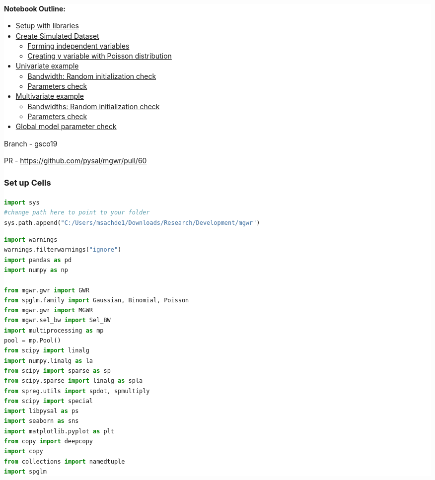 **Notebook Outline:**  
  
- [Setup with libraries](#Set-up-Cells)
- [Create Simulated Dataset](#Create-Simulated-Dataset)
    - [Forming independent variables](#Forming-independent-variables)
    - [Creating y variable with Poisson distribution](#Creating-y-variable-with-Poisson-distribution)
- [Univariate example](#Univariate-example)
    - [Bandwidth: Random initialization check](#Bandwidth:-Random-initialization-check)
    - [Parameters check](#Parameters-check)
- [Multivariate example](#Multivariate-example)
    - [Bandwidths: Random initialization check](#Bandwidths:-Random-initialization-check)
    - [Parameters check](#Parameters-check)
- [Global model parameter check](#Global-model-parameter-check)

Branch - gsco19

PR - https://github.com/pysal/mgwr/pull/60

### Set up Cells


```python
import sys
#change path here to point to your folder
sys.path.append("C:/Users/msachde1/Downloads/Research/Development/mgwr")
```


```python
import warnings
warnings.filterwarnings("ignore")
import pandas as pd
import numpy as np

from mgwr.gwr import GWR
from spglm.family import Gaussian, Binomial, Poisson
from mgwr.gwr import MGWR
from mgwr.sel_bw import Sel_BW
import multiprocessing as mp
pool = mp.Pool()
from scipy import linalg
import numpy.linalg as la
from scipy import sparse as sp
from scipy.sparse import linalg as spla
from spreg.utils import spdot, spmultiply
from scipy import special
import libpysal as ps
import seaborn as sns
import matplotlib.pyplot as plt
from copy import deepcopy
import copy
from collections import namedtuple
import spglm
```
